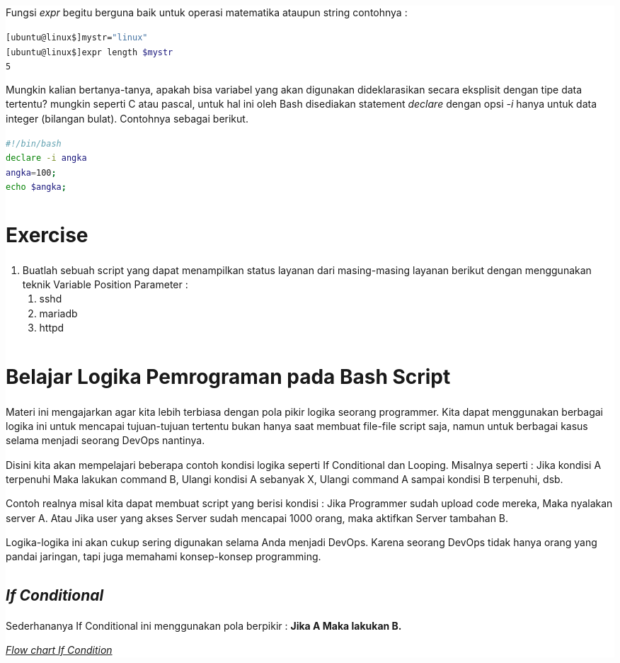 Fungsi *expr* begitu berguna baik untuk operasi matematika ataupun string contohnya :

```bash
[ubuntu@linux$]mystr="linux"
[ubuntu@linux$]expr length $mystr
5
```

Mungkin kalian bertanya-tanya, apakah bisa variabel yang akan digunakan dideklarasikan secara eksplisit dengan tipe data tertentu? mungkin seperti C atau pascal, untuk hal ini oleh Bash disediakan statement *declare* dengan opsi *-i* hanya untuk data integer (bilangan bulat). Contohnya sebagai berikut.

```bash
#!/bin/bash
declare -i angka
angka=100;
echo $angka;

```

# **Exercise**

1. Buatlah sebuah script yang dapat menampilkan status layanan dari masing-masing layanan berikut dengan menggunakan teknik Variable Position Parameter :
    1. sshd
    2. mariadb
    3. httpd

# **Belajar Logika Pemrograman pada Bash Script**

Materi ini mengajarkan agar kita lebih terbiasa dengan pola pikir logika seorang programmer. Kita dapat menggunakan berbagai logika ini untuk mencapai tujuan-tujuan tertentu bukan hanya saat membuat file-file script saja, namun untuk berbagai kasus selama menjadi seorang DevOps nantinya.

Disini kita akan mempelajari beberapa contoh kondisi logika seperti If Conditional dan Looping. Misalnya seperti : Jika kondisi A terpenuhi Maka lakukan command B, Ulangi kondisi A sebanyak X, Ulangi command A sampai kondisi B terpenuhi, dsb.

Contoh realnya misal kita dapat membuat script yang berisi kondisi : Jika Programmer sudah upload code mereka, Maka nyalakan server A. Atau Jika user yang akses Server sudah mencapai 1000 orang, maka aktifkan Server tambahan B.

Logika-logika ini akan cukup sering digunakan selama Anda menjadi DevOps. Karena seorang DevOps tidak hanya orang yang pandai jaringan, tapi juga memahami konsep-konsep programming.

## ***If Conditional***

Sederhananya If Conditional ini menggunakan pola berpikir : **Jika A Maka lakukan B.**

[*Flow chart If Condition*](https://lh5.googleusercontent.com/MxAfbqjO1aZV6-yFfC7s3YtmbWSy5t-egzhpmZkYcV18BQ9ttAAYHiyFSjshj01RUsGmoVOp8hua0qhrnChUcpYcLpTnrzREVtSaFgd_VMcz9DgcZ_1-FmQZevjm4RcFFYSpNMut-7IV60U_PQ)
